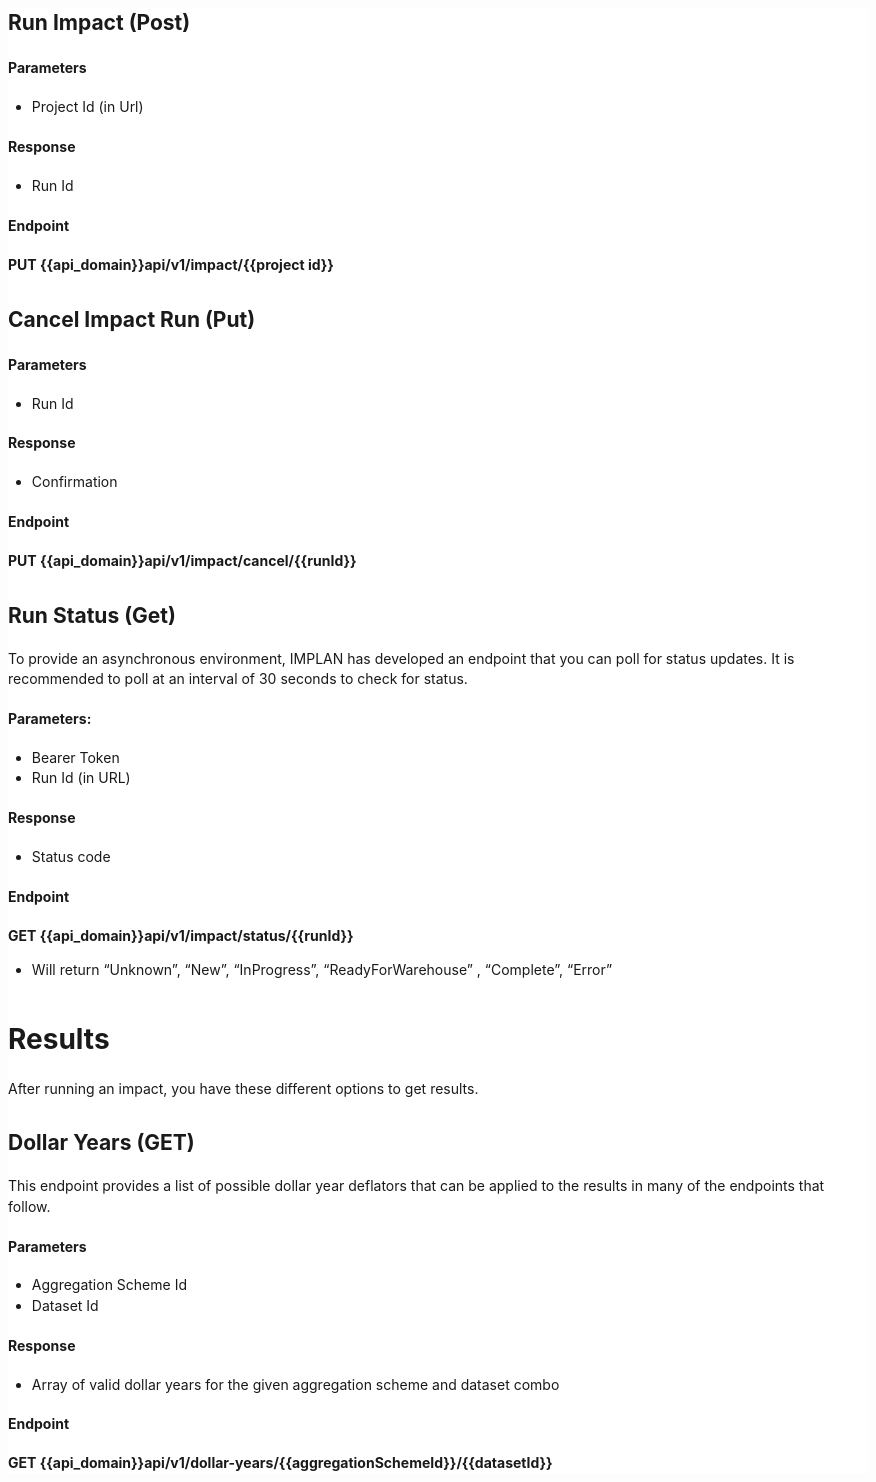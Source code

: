 
## Run Impact (Post)
#### Parameters
* Project Id (in Url)
#### Response
* Run Id 
#### Endpoint
**PUT {{api_domain}}api/v1/impact/{{project id}}**


## Cancel Impact Run (Put)
#### Parameters
* Run Id
#### Response
* Confirmation
#### Endpoint
**PUT {{api_domain}}api/v1/impact/cancel/{{runId}}**


## Run Status (Get)
To provide an asynchronous environment, IMPLAN has developed an endpoint that you can poll for status updates. It is recommended to poll at an interval of 30 seconds to check for status. 
#### Parameters:
* Bearer Token
* Run Id (in URL)
#### Response
* Status code
#### Endpoint
**GET {{api_domain}}api/v1/impact/status/{{runId}}**
* Will return “Unknown”,  “New”,  “InProgress”,  “ReadyForWarehouse” , “Complete”, “Error”


# Results
After running an impact, you have these different options to get results.

## Dollar Years (GET)
This endpoint provides a list of possible dollar year deflators that can be applied to the results in many of the endpoints that follow.
#### Parameters
* Aggregation Scheme Id
* Dataset Id
#### Response
* Array of valid dollar years for the given aggregation scheme and dataset combo
#### Endpoint
**GET {{api_domain}}api/v1/dollar-years/{{aggregationSchemeId}}/{{datasetId}}**
